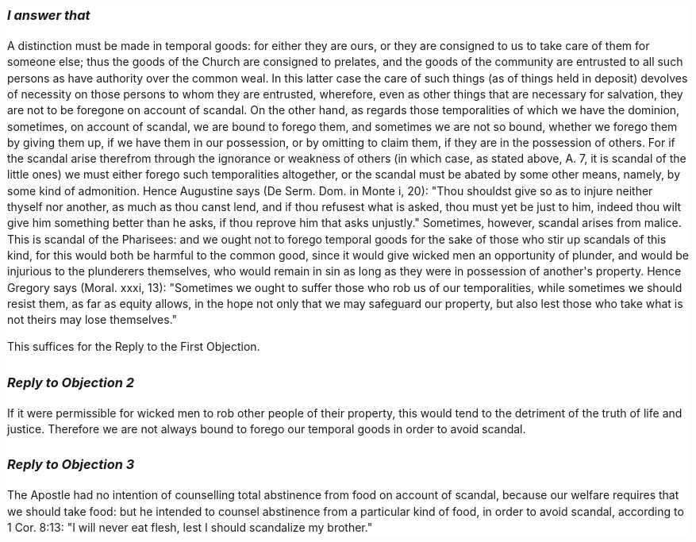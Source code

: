 ### *I answer that*
A distinction must be made in temporal goods: for
either they are ours, or they are consigned to us to take care of
them for someone else; thus the goods of the Church are consigned to
prelates, and the goods of the community are entrusted to all such
persons as have authority over the common weal. In this latter case
the care of such things (as of things held in deposit) devolves of
necessity on those persons to whom they are entrusted, wherefore,
even as other things that are necessary for salvation, they are not
to be foregone on account of scandal. On the other hand, as regards
those temporalities of which we have the dominion, sometimes, on
account of scandal, we are bound to forego them, and sometimes we are
not so bound, whether we forego them by giving them up, if we have
them in our possession, or by omitting to claim them, if they are in
the possession of others. For if the scandal arise therefrom through
the ignorance or weakness of others (in which case, as stated above,
A. 7, it is scandal of the little ones) we must either forego such
temporalities altogether, or the scandal must be abated by some other
means, namely, by some kind of admonition. Hence Augustine says (De
Serm. Dom. in Monte i, 20): "Thou shouldst give so as to injure
neither thyself nor another, as much as thou canst lend, and if thou
refusest what is asked, thou must yet be just to him, indeed thou
wilt give him something better than he asks, if thou reprove him that
asks unjustly." Sometimes, however, scandal arises from malice. This
is scandal of the Pharisees: and we ought not to forego temporal
goods for the sake of those who stir up scandals of this kind, for
this would both be harmful to the common good, since it would give
wicked men an opportunity of plunder, and would be injurious to the
plunderers themselves, who would remain in sin as long as they were
in possession of another's property. Hence Gregory says (Moral. xxxi,
13): "Sometimes we ought to suffer those who rob us of our
temporalities, while sometimes we should resist them, as far as
equity allows, in the hope not only that we may safeguard our
property, but also lest those who take what is not theirs may lose
themselves."

This suffices for the Reply to the First Objection.

### *Reply to Objection 2*
If it were permissible for wicked men to rob other
people of their property, this would tend to the detriment of the
truth of life and justice. Therefore we are not always bound to
forego our temporal goods in order to avoid scandal.

### *Reply to Objection 3*
The Apostle had no intention of counselling total
abstinence from food on account of scandal, because our welfare
requires that we should take food: but he intended to counsel
abstinence from a particular kind of food, in order to avoid scandal,
according to 1 Cor. 8:13: "I will never eat flesh, lest I should
scandalize my brother."

